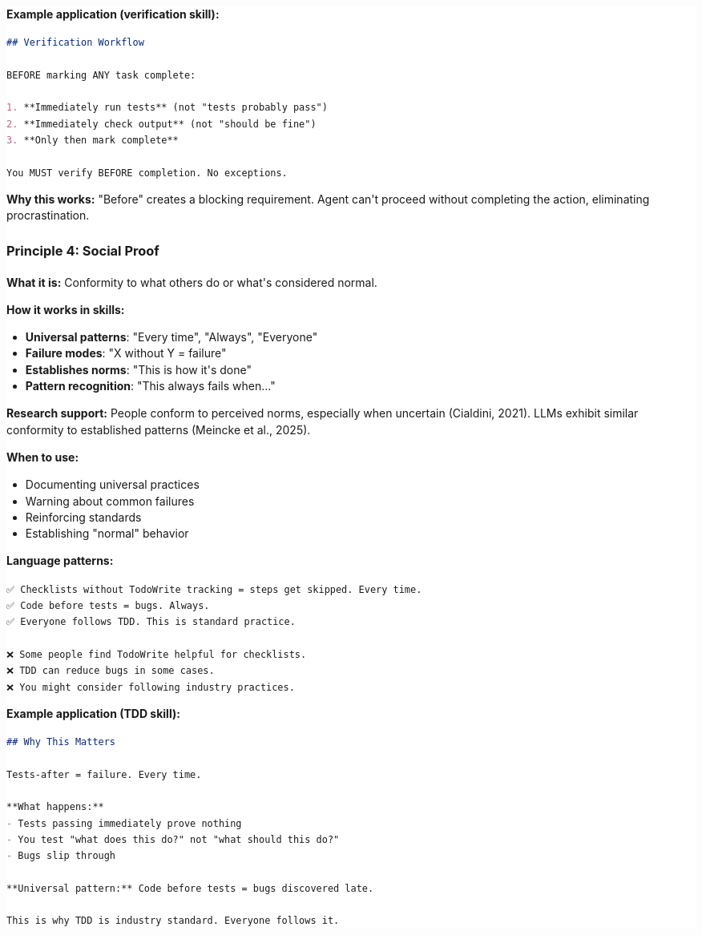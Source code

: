 **Example application (verification skill):**
```markdown
## Verification Workflow

BEFORE marking ANY task complete:

1. **Immediately run tests** (not "tests probably pass")
2. **Immediately check output** (not "should be fine")
3. **Only then mark complete**

You MUST verify BEFORE completion. No exceptions.
```

**Why this works:** "Before" creates a blocking requirement. Agent can't proceed without completing the action, eliminating procrastination.

### Principle 4: Social Proof

**What it is:** Conformity to what others do or what's considered normal.

**How it works in skills:**
- **Universal patterns**: "Every time", "Always", "Everyone"
- **Failure modes**: "X without Y = failure"
- **Establishes norms**: "This is how it's done"
- **Pattern recognition**: "This always fails when..."

**Research support:** People conform to perceived norms, especially when uncertain (Cialdini, 2021). LLMs exhibit similar conformity to established patterns (Meincke et al., 2025).

**When to use:**
- Documenting universal practices
- Warning about common failures
- Reinforcing standards
- Establishing "normal" behavior

**Language patterns:**
```markdown
✅ Checklists without TodoWrite tracking = steps get skipped. Every time.
✅ Code before tests = bugs. Always.
✅ Everyone follows TDD. This is standard practice.

❌ Some people find TodoWrite helpful for checklists.
❌ TDD can reduce bugs in some cases.
❌ You might consider following industry practices.
```

**Example application (TDD skill):**
```markdown
## Why This Matters

Tests-after = failure. Every time.

**What happens:**
- Tests passing immediately prove nothing
- You test "what does this do?" not "what should this do?"
- Bugs slip through

**Universal pattern:** Code before tests = bugs discovered late.

This is why TDD is industry standard. Everyone follows it.
```
